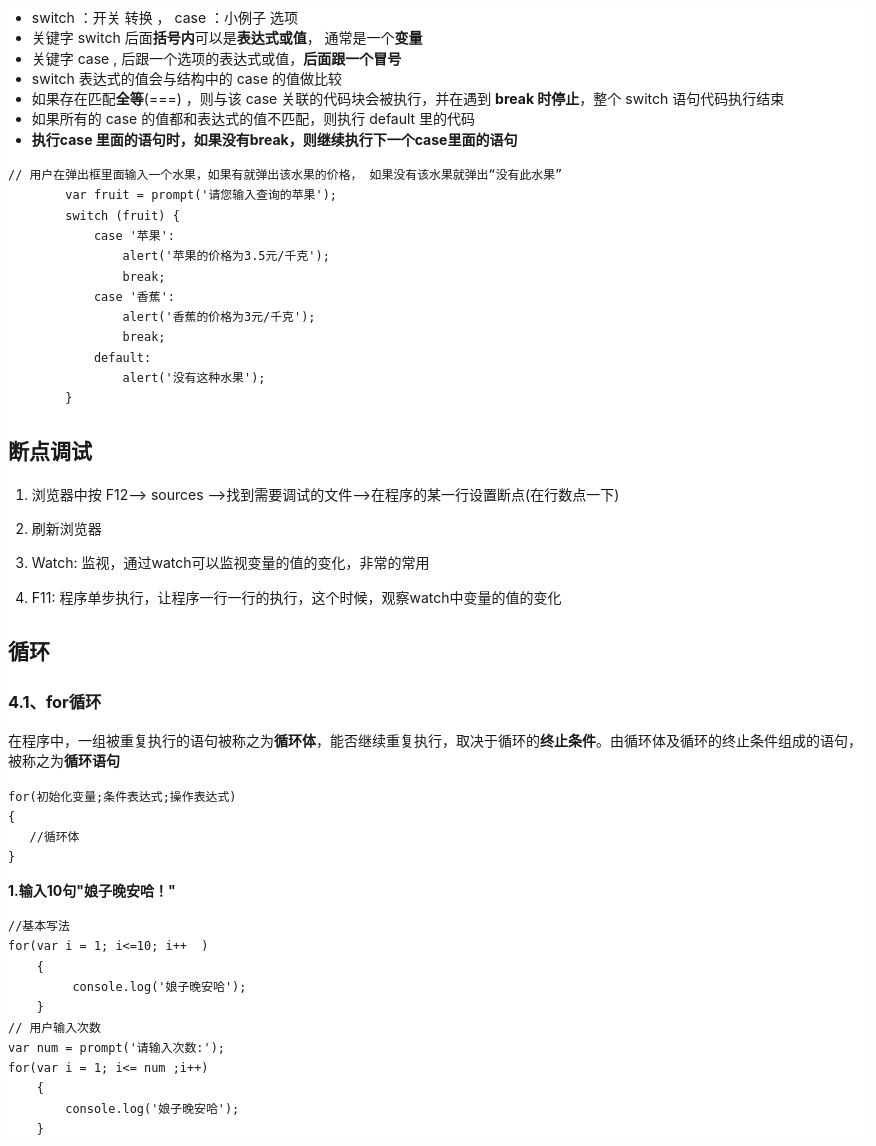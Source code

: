 *   switch ：开关 转换 ， case ：小例子 选项
*   关键字 switch 后面**括号内**可以是**表达式或值**， 通常是一个**变量**
*   关键字 case , 后跟一个选项的表达式或值，**后面跟一个冒号**
*   switch 表达式的值会与结构中的 case 的值做比较
*   如果存在匹配**全等**(===) ，则与该 case 关联的代码块会被执行，并在遇到 **break 时停止**，整个 switch 语句代码执行结束
*   如果所有的 case 的值都和表达式的值不匹配，则执行 default 里的代码
*   **执行case 里面的语句时，如果没有break，则继续执行下一个case里面的语句**

```
// 用户在弹出框里面输入一个水果，如果有就弹出该水果的价格， 如果没有该水果就弹出“没有此水果”
        var fruit = prompt('请您输入查询的苹果');
        switch (fruit) {
            case '苹果':
                alert('苹果的价格为3.5元/千克');
                break;
            case '香蕉':
                alert('香蕉的价格为3元/千克');
                break;
            default:
                alert('没有这种水果');
        }

```

[](https://blog.csdn.net/Augenstern_QXL/article/details/119249534)断点调试
--------------------------------------------------------------------------

1.  浏览器中按 F12–> sources -->找到需要调试的文件–>在程序的某一行设置断点(在行数点一下)

2.  刷新浏览器

3.  Watch: 监视，通过watch可以监视变量的值的变化，非常的常用

4.  F11: 程序单步执行，让程序一行一行的执行，这个时候，观察watch中变量的值的变化

[](https://blog.csdn.net/Augenstern_QXL/article/details/119249534)循环
------------------------------------------------------------------------

### [](https://blog.csdn.net/Augenstern_QXL/article/details/119249534)4.1、for循环

在程序中，一组被重复执行的语句被称之为**循环体**，能否继续重复执行，取决于循环的**终止条件**。由循环体及循环的终止条件组成的语句，被称之为**循环语句**

```
for(初始化变量;条件表达式;操作表达式)
{
   //循环体
}

```

**1.输入10句"娘子晚安哈！"**

```
//基本写法
for(var i = 1; i<=10; i++  )
    {
         console.log('娘子晚安哈');
    }
// 用户输入次数
var num = prompt('请输入次数:');
for(var i = 1; i<= num ;i++)
    {
        console.log('娘子晚安哈');
    }

```
